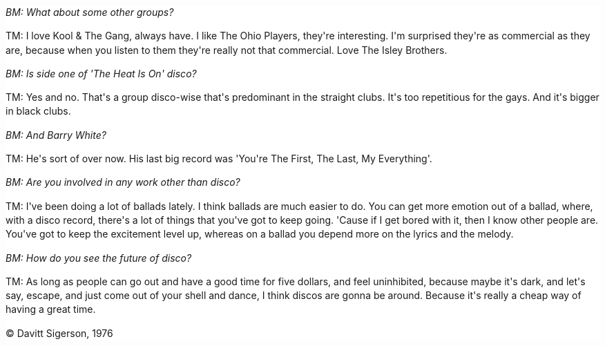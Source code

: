 _BM: What about some other groups?_

TM: I love Kool & The Gang, always have. I like The Ohio Players, they're interesting. I'm surprised they're as commercial as they are, because when you listen to them they're really not that commercial. Love The Isley Brothers.

_BM: Is side one of 'The Heat Is On' disco?_

TM: Yes and no. That's a group disco-wise that's predominant in the straight clubs. It's too repetitious for the gays. And it's bigger in black clubs.

_BM: And Barry White?_

TM: He's sort of over now. His last big record was 'You're The First, The Last, My Everything'.

_BM: Are you involved in any work other than disco?_

TM: I've been doing a lot of ballads lately. I think ballads are much easier to do. You can get more emotion out of a ballad, where, with a disco record, there's a lot of things that you've got to keep going. 'Cause if I get bored with it, then I know other people are. You've got to keep the excitement level up, whereas on a ballad you depend more on the lyrics and the melody.

_BM: How do you see the future of disco?_

TM: As long as people can go out and have a good time for five dollars, and feel uninhibited, because maybe it's dark, and let's say, escape, and just come out of your shell and dance, I think discos are gonna be around. Because it's really a cheap way of having a great time.

© Davitt Sigerson, 1976

